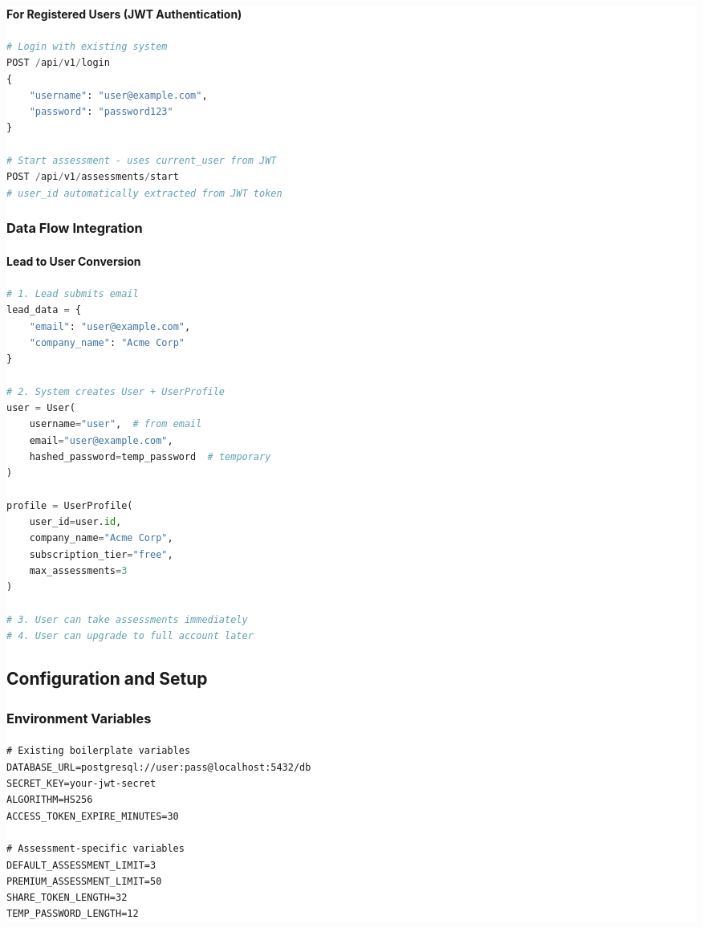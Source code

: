 #### For Registered Users (JWT Authentication)
```python
# Login with existing system
POST /api/v1/login
{
    "username": "user@example.com",
    "password": "password123"
}

# Start assessment - uses current_user from JWT
POST /api/v1/assessments/start
# user_id automatically extracted from JWT token
```

### Data Flow Integration

#### Lead to User Conversion
```python
# 1. Lead submits email
lead_data = {
    "email": "user@example.com",
    "company_name": "Acme Corp"
}

# 2. System creates User + UserProfile
user = User(
    username="user",  # from email
    email="user@example.com",
    hashed_password=temp_password  # temporary
)

profile = UserProfile(
    user_id=user.id,
    company_name="Acme Corp",
    subscription_tier="free",
    max_assessments=3
)

# 3. User can take assessments immediately
# 4. User can upgrade to full account later
```

## Configuration and Setup

### Environment Variables
```env
# Existing boilerplate variables
DATABASE_URL=postgresql://user:pass@localhost:5432/db
SECRET_KEY=your-jwt-secret
ALGORITHM=HS256
ACCESS_TOKEN_EXPIRE_MINUTES=30

# Assessment-specific variables
DEFAULT_ASSESSMENT_LIMIT=3
PREMIUM_ASSESSMENT_LIMIT=50
SHARE_TOKEN_LENGTH=32
TEMP_PASSWORD_LENGTH=12
```
